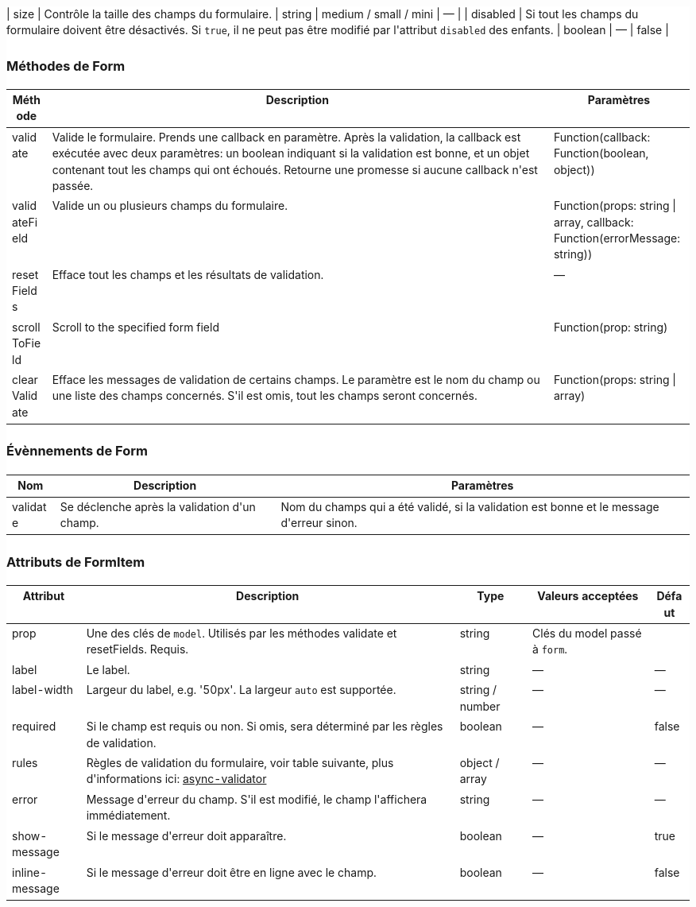 | size                    | Contrôle la taille des champs du formulaire.                                                                                            | string          | medium / small / mini | —      |
| disabled                | Si tout les champs du formulaire doivent être désactivés. Si `true`, il ne peut pas être modifié par l'attribut `disabled` des enfants. | boolean         | —                     | false  |

### Méthodes de Form

| Méthode       | Description                                                                                                                                                                                                                                                                                | Paramètres                                                                 |
| ------------- | ------------------------------------------------------------------------------------------------------------------------------------------------------------------------------------------------------------------------------------------------------------------------------------------ | -------------------------------------------------------------------------- |
| validate      | Valide le formulaire. Prends une callback en paramètre. Après la validation, la callback est exécutée avec deux paramètres: un boolean indiquant si la validation est bonne, et un objet contenant tout les champs qui ont échoués. Retourne une promesse si aucune callback n'est passée. | Function(callback: Function(boolean, object))                              |
| validateField | Valide un ou plusieurs champs du formulaire.                                                                                                                                                                                                                                               | Function(props: string \| array, callback: Function(errorMessage: string)) |
| resetFields   | Efface tout les champs et les résultats de validation.                                                                                                                                                                                                                                     | —                                                                          |
| scrollToField | Scroll to the specified form field                                                                                                                                                                                                                                                         | Function(prop: string)                                                     |
| clearValidate | Efface les messages de validation de certains champs. Le paramètre est le nom du champ ou une liste des champs concernés. S'il est omis, tout les champs seront concernés.                                                                                                                 | Function(props: string \| array)                                           |

### Évènnements de Form

| Nom      | Description                                  | Paramètres                                                                               |
| -------- | -------------------------------------------- | ---------------------------------------------------------------------------------------- |
| validate | Se déclenche après la validation d'un champ. | Nom du champs qui a été validé, si la validation est bonne et le message d'erreur sinon. |

### Attributs de FormItem

| Attribut       | Description                                                                                                                                      | Type            | Valeurs acceptées             | Défaut |
| -------------- | ------------------------------------------------------------------------------------------------------------------------------------------------ | --------------- | ----------------------------- | ------ |
| prop           | Une des clés de `model`. Utilisés par les méthodes validate et resetFields. Requis.                                                              | string          | Clés du model passé à `form`. |
| label          | Le label.                                                                                                                                        | string          | —                             | —      |
| label-width    | Largeur du label, e.g. '50px'. La largeur `auto` est supportée.                                                                                  | string / number | —                             | —      |
| required       | Si le champ est requis ou non. Si omis, sera déterminé par les règles de validation.                                                             | boolean         | —                             | false  |
| rules          | Règles de validation du formulaire, voir table suivante, plus d'informations ici: [async-validator](https://github.com/yiminghe/async-validator) | object / array  | —                             | —      |
| error          | Message d'erreur du champ. S'il est modifié, le champ l'affichera immédiatement.                                                                 | string          | —                             | —      |
| show-message   | Si le message d'erreur doit apparaître.                                                                                                          | boolean         | —                             | true   |
| inline-message | Si le message d'erreur doit être en ligne avec le champ.                                                                                         | boolean         | —                             | false  |